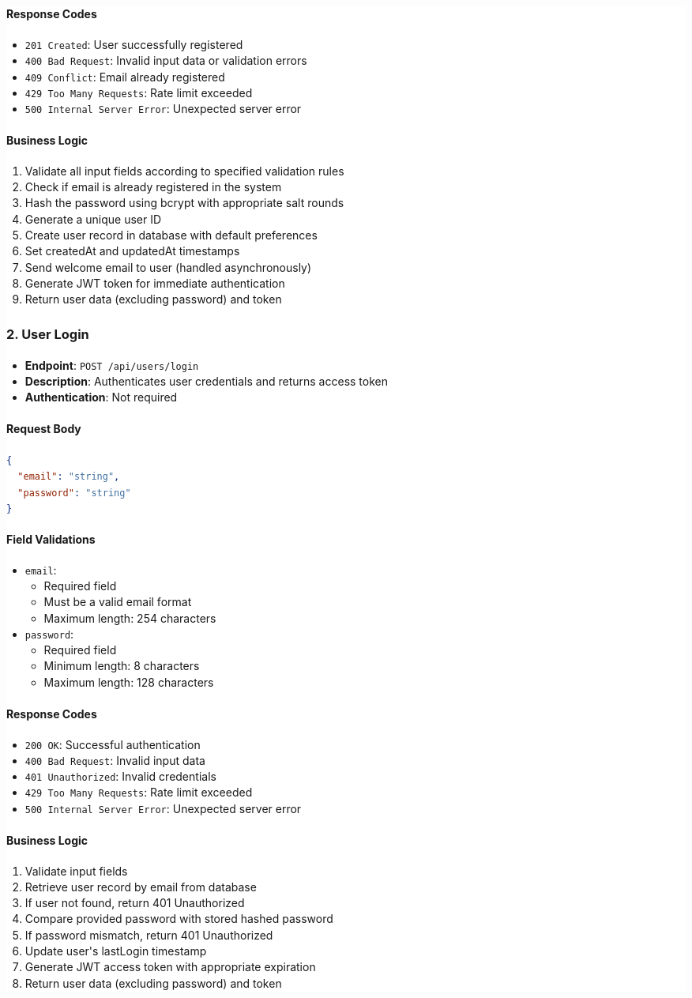 #### Response Codes
- `201 Created`: User successfully registered
- `400 Bad Request`: Invalid input data or validation errors
- `409 Conflict`: Email already registered
- `429 Too Many Requests`: Rate limit exceeded
- `500 Internal Server Error`: Unexpected server error

#### Business Logic
1. Validate all input fields according to specified validation rules
2. Check if email is already registered in the system
3. Hash the password using bcrypt with appropriate salt rounds
4. Generate a unique user ID
5. Create user record in database with default preferences
6. Set createdAt and updatedAt timestamps
7. Send welcome email to user (handled asynchronously)
8. Generate JWT token for immediate authentication
9. Return user data (excluding password) and token

### 2. User Login
- **Endpoint**: `POST /api/users/login`
- **Description**: Authenticates user credentials and returns access token
- **Authentication**: Not required

#### Request Body
```json
{
  "email": "string",
  "password": "string"
}
```

#### Field Validations
- `email`:
  - Required field
  - Must be a valid email format
  - Maximum length: 254 characters
- `password`:
  - Required field
  - Minimum length: 8 characters
  - Maximum length: 128 characters

#### Response Codes
- `200 OK`: Successful authentication
- `400 Bad Request`: Invalid input data
- `401 Unauthorized`: Invalid credentials
- `429 Too Many Requests`: Rate limit exceeded
- `500 Internal Server Error`: Unexpected server error

#### Business Logic
1. Validate input fields
2. Retrieve user record by email from database
3. If user not found, return 401 Unauthorized
4. Compare provided password with stored hashed password
5. If password mismatch, return 401 Unauthorized
6. Update user's lastLogin timestamp
7. Generate JWT access token with appropriate expiration
8. Return user data (excluding password) and token
